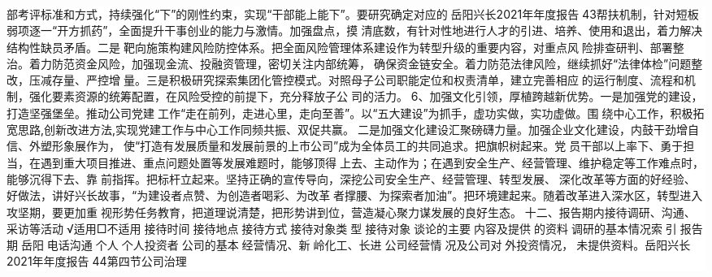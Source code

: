 部考评标准和方式，持续强化“下”的刚性约束，实现“干部能上能下”。要研究确定对应的
岳阳兴长2021年年度报告
43帮扶机制，针对短板弱项逐一“开方抓药”，全面提升干事创业的能力与激情。加强盘点，摸
清底数，有针对性地进行人才的引进、培养、使用和退出，着力解决结构性缺员矛盾。二是
靶向施策构建风险防控体系。把全面风险管理体系建设作为转型升级的重要内容，对重点风
险排查研判、部署整治。着力防范资金风险，加强现金流、投融资管理，密切关注内部统筹，
确保资金链安全。着力防范法律风险，继续抓好“法律体检”问题整改，压减存量、严控增
量。三是积极研究探索集团化管控模式。对照母子公司职能定位和权责清单，建立完善相应
的运行制度、流程和机制，强化要素资源的统筹配置，在风险受控的前提下，充分释放子公
司的活力。
6、加强文化引领，厚植跨越新优势。一是加强党的建设，打造坚强堡垒。推动公司党建
工作“走在前列，走进心里，走向至善”。以“五大建设”为抓手，虚功实做，实功虚做。围
绕中心工作，积极拓宽思路,创新改进方法,实现党建工作与中心工作同频共振、双促共赢。
二是加强文化建设汇聚磅礴力量。加强企业文化建设，内鼓干劲增自信、外塑形象展作为，
使“打造有发展质量和发展前景的上市公司”成为全体员工的共同追求。把旗帜树起来。党
员干部以上率下、勇于担当，在遇到重大项目推进、重点问题处置等发展难题时，能够顶得
上去、主动作为；在遇到安全生产、经营管理、维护稳定等工作难点时，能够沉得下去、靠
前指挥。把标杆立起来。坚持正确的宣传导向，深挖公司安全生产、经营管理、转型发展、
深化改革等方面的好经验、好做法，讲好兴长故事，“为建设者点赞、为创造者喝彩、为改革
者撑腰、为探索者加油”。把环境建起来。随着改革进入深水区，转型进入攻坚期，要更加重
视形势任务教育，把道理说清楚，把形势讲到位，营造凝心聚力谋发展的良好生态。
十二、报告期内接待调研、沟通、采访等活动
√适用□不适用
接待时间
接待地点
接待方式
接待对象类
型
接待对象
谈论的主要
内容及提供
的资料
调研的基本情况索
引
报告期
岳阳
电话沟通
个人
个人投资者
公司的基本
经营情况、新
岭化工、长进
公司经营情
况及公司对
外投资情况，
未提供资料。岳阳兴长2021年年度报告
44第四节公司治理